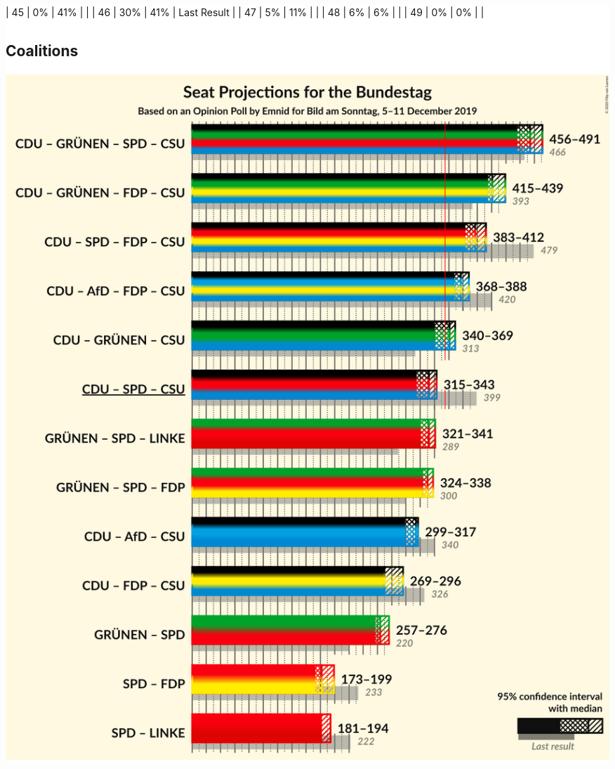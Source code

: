 | 45 | 0% | 41% |  |
| 46 | 30% | 41% | Last Result |
| 47 | 5% | 11% |  |
| 48 | 6% | 6% |  |
| 49 | 0% | 0% |  |


## Coalitions

![Graph with coalitions seats not yet produced](2019-12-11-Emnid-coalitions-seats.png "Coalitions Seats")
